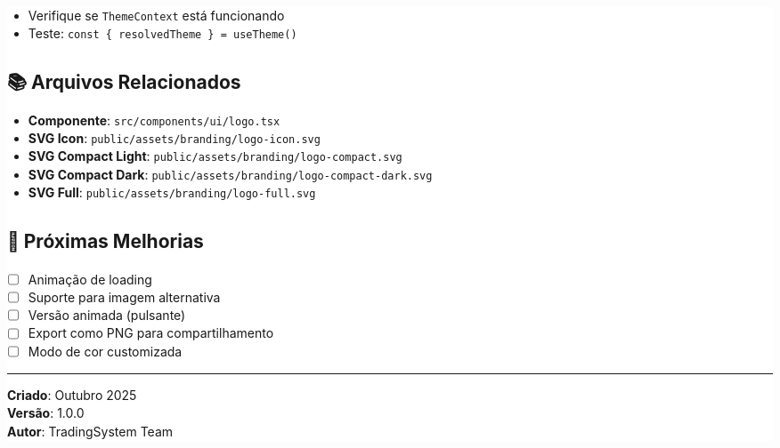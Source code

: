 - Verifique se `ThemeContext` está funcionando
- Teste: `const { resolvedTheme } = useTheme()`

## 📚 Arquivos Relacionados

- **Componente**: `src/components/ui/logo.tsx`
- **SVG Icon**: `public/assets/branding/logo-icon.svg`
- **SVG Compact Light**: `public/assets/branding/logo-compact.svg`
- **SVG Compact Dark**: `public/assets/branding/logo-compact-dark.svg`
- **SVG Full**: `public/assets/branding/logo-full.svg`

## 🚀 Próximas Melhorias

- [ ] Animação de loading
- [ ] Suporte para imagem alternativa
- [ ] Versão animada (pulsante)
- [ ] Export como PNG para compartilhamento
- [ ] Modo de cor customizada

---

**Criado**: Outubro 2025  
**Versão**: 1.0.0  
**Autor**: TradingSystem Team

